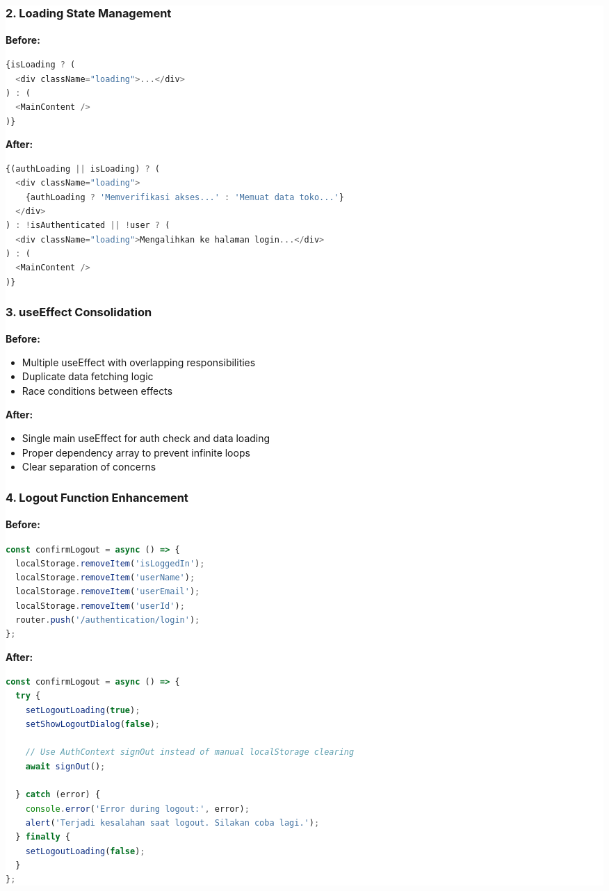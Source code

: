 ### 2. Loading State Management
**Before:**
```javascript
{isLoading ? (
  <div className="loading">...</div>
) : (
  <MainContent />
)}
```

**After:**
```javascript
{(authLoading || isLoading) ? (
  <div className="loading">
    {authLoading ? 'Memverifikasi akses...' : 'Memuat data toko...'}
  </div>
) : !isAuthenticated || !user ? (
  <div className="loading">Mengalihkan ke halaman login...</div>
) : (
  <MainContent />
)}
```

### 3. useEffect Consolidation
**Before:**
- Multiple useEffect with overlapping responsibilities
- Duplicate data fetching logic
- Race conditions between effects

**After:**
- Single main useEffect for auth check and data loading
- Proper dependency array to prevent infinite loops
- Clear separation of concerns

### 4. Logout Function Enhancement
**Before:**
```javascript
const confirmLogout = async () => {
  localStorage.removeItem('isLoggedIn');
  localStorage.removeItem('userName');
  localStorage.removeItem('userEmail');
  localStorage.removeItem('userId');
  router.push('/authentication/login');
};
```

**After:**
```javascript
const confirmLogout = async () => {
  try {
    setLogoutLoading(true);
    setShowLogoutDialog(false);
    
    // Use AuthContext signOut instead of manual localStorage clearing
    await signOut();
    
  } catch (error) {
    console.error('Error during logout:', error);
    alert('Terjadi kesalahan saat logout. Silakan coba lagi.');
  } finally {
    setLogoutLoading(false);
  }
};
```
